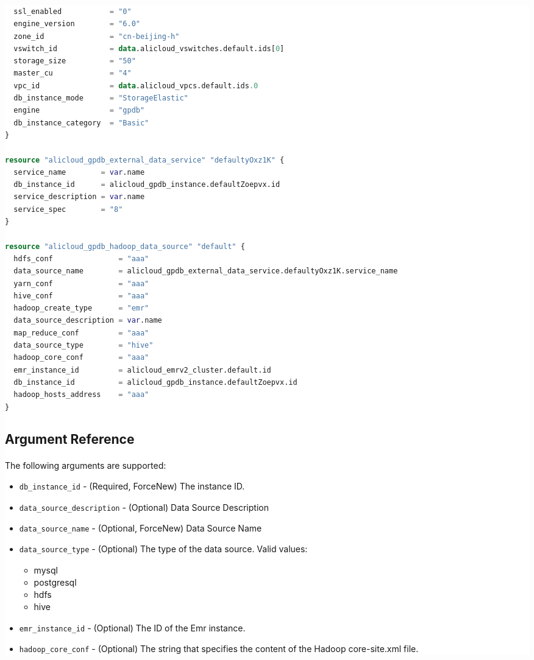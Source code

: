 ```terraform
  ssl_enabled           = "0"
  engine_version        = "6.0"
  zone_id               = "cn-beijing-h"
  vswitch_id            = data.alicloud_vswitches.default.ids[0]
  storage_size          = "50"
  master_cu             = "4"
  vpc_id                = data.alicloud_vpcs.default.ids.0
  db_instance_mode      = "StorageElastic"
  engine                = "gpdb"
  db_instance_category  = "Basic"
}

resource "alicloud_gpdb_external_data_service" "defaultyOxz1K" {
  service_name        = var.name
  db_instance_id      = alicloud_gpdb_instance.defaultZoepvx.id
  service_description = var.name
  service_spec        = "8"
}

resource "alicloud_gpdb_hadoop_data_source" "default" {
  hdfs_conf               = "aaa"
  data_source_name        = alicloud_gpdb_external_data_service.defaultyOxz1K.service_name
  yarn_conf               = "aaa"
  hive_conf               = "aaa"
  hadoop_create_type      = "emr"
  data_source_description = var.name
  map_reduce_conf         = "aaa"
  data_source_type        = "hive"
  hadoop_core_conf        = "aaa"
  emr_instance_id         = alicloud_emrv2_cluster.default.id
  db_instance_id          = alicloud_gpdb_instance.defaultZoepvx.id
  hadoop_hosts_address    = "aaa"
}
```

## Argument Reference

The following arguments are supported:
* `db_instance_id` - (Required, ForceNew) The instance ID.

* `data_source_description` - (Optional) Data Source Description
* `data_source_name` - (Optional, ForceNew) Data Source Name
* `data_source_type` - (Optional) The type of the data source. Valid values:

  *   mysql
  - postgresql

  *   hdfs
  - hive
* `emr_instance_id` - (Optional) The ID of the Emr instance.
* `hadoop_core_conf` - (Optional) The string that specifies the content of the Hadoop core-site.xml file.
